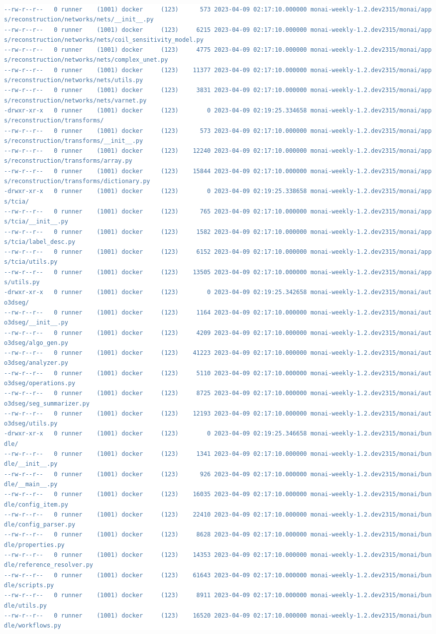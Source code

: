 ```diff
--rw-r--r--   0 runner    (1001) docker     (123)      573 2023-04-09 02:17:10.000000 monai-weekly-1.2.dev2315/monai/apps/reconstruction/networks/nets/__init__.py
--rw-r--r--   0 runner    (1001) docker     (123)     6215 2023-04-09 02:17:10.000000 monai-weekly-1.2.dev2315/monai/apps/reconstruction/networks/nets/coil_sensitivity_model.py
--rw-r--r--   0 runner    (1001) docker     (123)     4775 2023-04-09 02:17:10.000000 monai-weekly-1.2.dev2315/monai/apps/reconstruction/networks/nets/complex_unet.py
--rw-r--r--   0 runner    (1001) docker     (123)    11377 2023-04-09 02:17:10.000000 monai-weekly-1.2.dev2315/monai/apps/reconstruction/networks/nets/utils.py
--rw-r--r--   0 runner    (1001) docker     (123)     3831 2023-04-09 02:17:10.000000 monai-weekly-1.2.dev2315/monai/apps/reconstruction/networks/nets/varnet.py
-drwxr-xr-x   0 runner    (1001) docker     (123)        0 2023-04-09 02:19:25.334658 monai-weekly-1.2.dev2315/monai/apps/reconstruction/transforms/
--rw-r--r--   0 runner    (1001) docker     (123)      573 2023-04-09 02:17:10.000000 monai-weekly-1.2.dev2315/monai/apps/reconstruction/transforms/__init__.py
--rw-r--r--   0 runner    (1001) docker     (123)    12240 2023-04-09 02:17:10.000000 monai-weekly-1.2.dev2315/monai/apps/reconstruction/transforms/array.py
--rw-r--r--   0 runner    (1001) docker     (123)    15844 2023-04-09 02:17:10.000000 monai-weekly-1.2.dev2315/monai/apps/reconstruction/transforms/dictionary.py
-drwxr-xr-x   0 runner    (1001) docker     (123)        0 2023-04-09 02:19:25.338658 monai-weekly-1.2.dev2315/monai/apps/tcia/
--rw-r--r--   0 runner    (1001) docker     (123)      765 2023-04-09 02:17:10.000000 monai-weekly-1.2.dev2315/monai/apps/tcia/__init__.py
--rw-r--r--   0 runner    (1001) docker     (123)     1582 2023-04-09 02:17:10.000000 monai-weekly-1.2.dev2315/monai/apps/tcia/label_desc.py
--rw-r--r--   0 runner    (1001) docker     (123)     6152 2023-04-09 02:17:10.000000 monai-weekly-1.2.dev2315/monai/apps/tcia/utils.py
--rw-r--r--   0 runner    (1001) docker     (123)    13505 2023-04-09 02:17:10.000000 monai-weekly-1.2.dev2315/monai/apps/utils.py
-drwxr-xr-x   0 runner    (1001) docker     (123)        0 2023-04-09 02:19:25.342658 monai-weekly-1.2.dev2315/monai/auto3dseg/
--rw-r--r--   0 runner    (1001) docker     (123)     1164 2023-04-09 02:17:10.000000 monai-weekly-1.2.dev2315/monai/auto3dseg/__init__.py
--rw-r--r--   0 runner    (1001) docker     (123)     4209 2023-04-09 02:17:10.000000 monai-weekly-1.2.dev2315/monai/auto3dseg/algo_gen.py
--rw-r--r--   0 runner    (1001) docker     (123)    41223 2023-04-09 02:17:10.000000 monai-weekly-1.2.dev2315/monai/auto3dseg/analyzer.py
--rw-r--r--   0 runner    (1001) docker     (123)     5110 2023-04-09 02:17:10.000000 monai-weekly-1.2.dev2315/monai/auto3dseg/operations.py
--rw-r--r--   0 runner    (1001) docker     (123)     8725 2023-04-09 02:17:10.000000 monai-weekly-1.2.dev2315/monai/auto3dseg/seg_summarizer.py
--rw-r--r--   0 runner    (1001) docker     (123)    12193 2023-04-09 02:17:10.000000 monai-weekly-1.2.dev2315/monai/auto3dseg/utils.py
-drwxr-xr-x   0 runner    (1001) docker     (123)        0 2023-04-09 02:19:25.346658 monai-weekly-1.2.dev2315/monai/bundle/
--rw-r--r--   0 runner    (1001) docker     (123)     1341 2023-04-09 02:17:10.000000 monai-weekly-1.2.dev2315/monai/bundle/__init__.py
--rw-r--r--   0 runner    (1001) docker     (123)      926 2023-04-09 02:17:10.000000 monai-weekly-1.2.dev2315/monai/bundle/__main__.py
--rw-r--r--   0 runner    (1001) docker     (123)    16035 2023-04-09 02:17:10.000000 monai-weekly-1.2.dev2315/monai/bundle/config_item.py
--rw-r--r--   0 runner    (1001) docker     (123)    22410 2023-04-09 02:17:10.000000 monai-weekly-1.2.dev2315/monai/bundle/config_parser.py
--rw-r--r--   0 runner    (1001) docker     (123)     8628 2023-04-09 02:17:10.000000 monai-weekly-1.2.dev2315/monai/bundle/properties.py
--rw-r--r--   0 runner    (1001) docker     (123)    14353 2023-04-09 02:17:10.000000 monai-weekly-1.2.dev2315/monai/bundle/reference_resolver.py
--rw-r--r--   0 runner    (1001) docker     (123)    61643 2023-04-09 02:17:10.000000 monai-weekly-1.2.dev2315/monai/bundle/scripts.py
--rw-r--r--   0 runner    (1001) docker     (123)     8911 2023-04-09 02:17:10.000000 monai-weekly-1.2.dev2315/monai/bundle/utils.py
--rw-r--r--   0 runner    (1001) docker     (123)    16520 2023-04-09 02:17:10.000000 monai-weekly-1.2.dev2315/monai/bundle/workflows.py
```